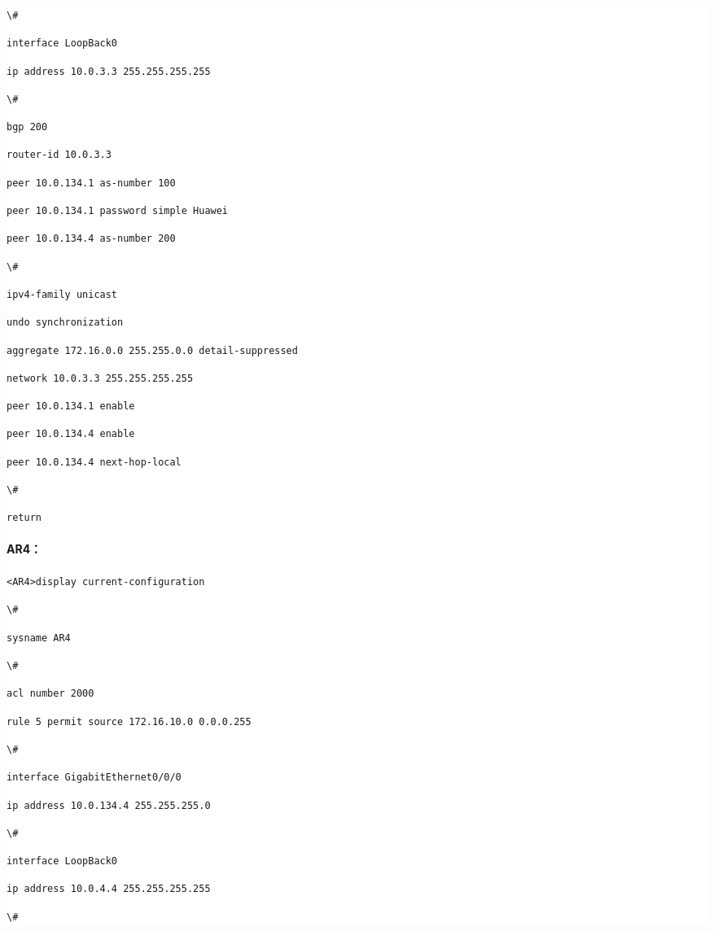 `\#`

`interface LoopBack0`

 `ip address 10.0.3.3 255.255.255.255` 

`\#`

`bgp 200`

 `router-id 10.0.3.3`

 `peer 10.0.134.1 as-number 100` 

 `peer 10.0.134.1 password simple Huawei` 

 `peer 10.0.134.4 as-number 200` 

 `\#`

 `ipv4-family unicast`

 `undo synchronization`

 `aggregate 172.16.0.0 255.255.0.0 detail-suppressed` 

 `network 10.0.3.3 255.255.255.255` 

 `peer 10.0.134.1 enable`

 `peer 10.0.134.4 enable`

 `peer 10.0.134.4 next-hop-local` 

`\#`

`return`

#### AR4：

`<AR4>display current-configuration` 

`\#`

 `sysname AR4`

`\#`

`acl number 2000` 

 `rule 5 permit source 172.16.10.0 0.0.0.255` 

`\#`

`interface GigabitEthernet0/0/0`

 `ip address 10.0.134.4 255.255.255.0` 

`\#`

`interface LoopBack0`

 `ip address 10.0.4.4 255.255.255.255` 

`\#`
